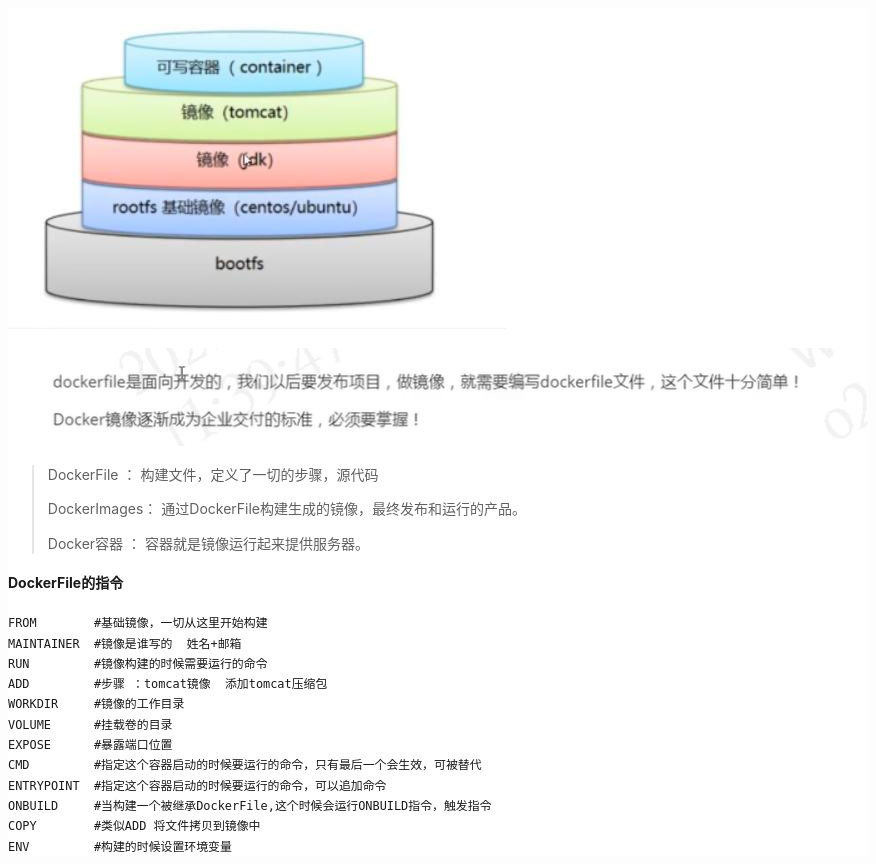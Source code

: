 ![src=http___img2020.cnblogs.com_blog_2030366_202006_2030366-20200630103737429-2119801149.png&refer=http___img2020.cnblogs](images/src=http___img2020.cnblogs.com_blog_2030366_202006_2030366-20200630103737429-2119801149.png&refer=http___img2020.cnblogs.jpg)

![image-20210214114033786](images/image-20210214114033786.png)

>DockerFile	   ：          构建文件，定义了一切的步骤，源代码
>
>DockerImages：          通过DockerFile构建生成的镜像，最终发布和运行的产品。
>
>Docker容器     ：          容器就是镜像运行起来提供服务器。

#### **DockerFile的指令**

```shell
FROM 		#基础镜像，一切从这里开始构建
MAINTAINER  #镜像是谁写的  姓名+邮箱
RUN 		#镜像构建的时候需要运行的命令
ADD 		#步骤 ：tomcat镜像  添加tomcat压缩包
WORKDIR  	#镜像的工作目录
VOLUME  	#挂载卷的目录
EXPOSE		#暴露端口位置
CMD			#指定这个容器启动的时候要运行的命令，只有最后一个会生效，可被替代
ENTRYPOINT  #指定这个容器启动的时候要运行的命令，可以追加命令
ONBUILD 	#当构建一个被继承DockerFile,这个时候会运行ONBUILD指令，触发指令
COPY		#类似ADD 将文件拷贝到镜像中
ENV			#构建的时候设置环境变量
```
